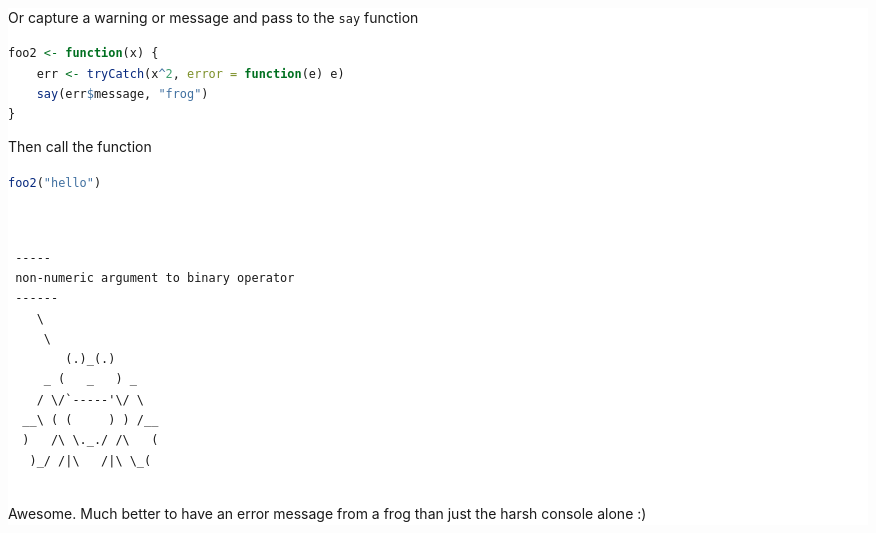 
Or capture a warning or message and pass to the `say` function


```r
foo2 <- function(x) {
    err <- tryCatch(x^2, error = function(e) e)
    say(err$message, "frog")
}
```


Then call the function 


```r
foo2("hello")
```

```


 ----- 
 non-numeric argument to binary operator 
 ------ 
    \   
     \  
        (.)_(.)
     _ (   _   ) _
    / \/`-----'\/ \
  __\ ( (     ) ) /__
  )   /\ \._./ /\   (
   )_/ /|\   /|\ \_(
  
```


Awesome. Much better to have an error message from a frog than just the harsh console alone :)
